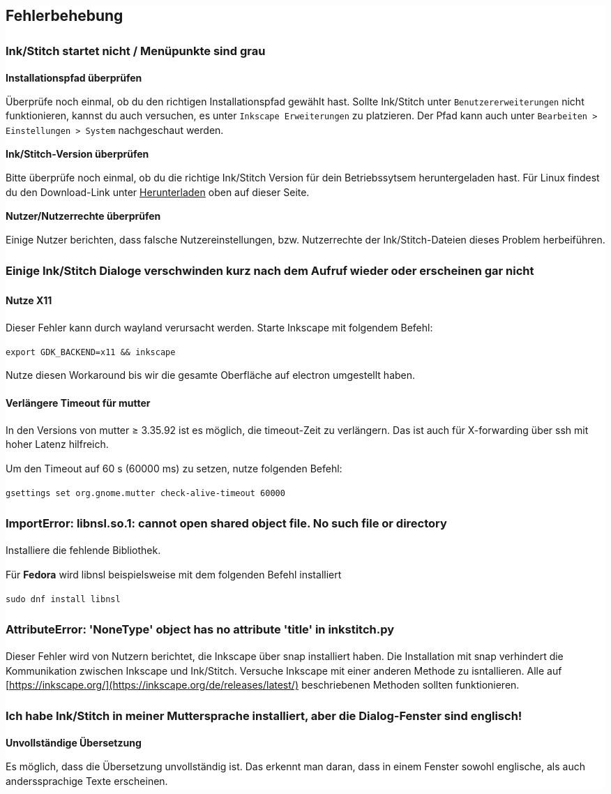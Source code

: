 ## Fehlerbehebung

### Ink/Stitch startet nicht / Menüpunkte sind grau

**Installationspfad überprüfen**

Überprüfe noch einmal, ob du den richtigen Installationspfad gewählt hast. Sollte Ink/Stitch unter `Benutzererweiterungen` nicht funktionieren, kannst du auch versuchen, es unter `Inkscape Erweiterungen` zu platzieren.
Der Pfad kann auch unter `Bearbeiten > Einstellungen > System` nachgeschaut werden.

**Ink/Stitch-Version überprüfen**

Bitte überprüfe noch einmal, ob du die richtige Ink/Stitch Version für dein Betriebssytsem heruntergeladen hast.
Für Linux findest du den Download-Link unter [Herunterladen](#herunterladen) oben auf dieser Seite.

**Nutzer/Nutzerrechte überprüfen**

Einige Nutzer berichten, dass falsche Nutzereinstellungen, bzw. Nutzerrechte der Ink/Stitch-Dateien dieses Problem herbeiführen.

### Einige Ink/Stitch Dialoge verschwinden kurz nach dem Aufruf wieder oder erscheinen gar nicht

#### Nutze X11

Dieser Fehler kann durch wayland verursacht werden. Starte Inkscape mit folgendem Befehl:

```
export GDK_BACKEND=x11 && inkscape
```

Nutze diesen Workaround bis wir die gesamte Oberfläche auf electron umgestellt haben.

#### Verlängere Timeout für mutter

In den Versions von mutter ≥ 3.35.92 ist es möglich, die timeout-Zeit zu verlängern.
Das ist auch für X-forwarding über ssh mit hoher Latenz hilfreich.

Um den Timeout auf 60 s (60000 ms) zu setzen, nutze folgenden Befehl:

```gsettings set org.gnome.mutter check-alive-timeout 60000```

### ImportError: libnsl.so.1: cannot open shared object file. No such file or directory

Installiere die fehlende Bibliothek.

Für **Fedora** wird libnsl beispielsweise mit dem folgenden Befehl installiert

```
sudo dnf install libnsl
```

### AttributeError: 'NoneType' object has no attribute 'title' in inkstitch.py

Dieser Fehler wird von Nutzern berichtet, die Inkscape über snap installiert haben. Die Installation mit snap verhindert die Kommunikation zwischen Inkscape und Ink/Stitch.
Versuche Inkscape mit einer anderen Methode zu isntallieren. Alle auf [https://inkscape.org/](https://inkscape.org/de/releases/latest/) beschriebenen Methoden sollten funktionieren.

### Ich habe Ink/Stitch in meiner Muttersprache installiert, aber die Dialog-Fenster sind englisch!

**Unvollständige Übersetzung**

Es möglich, dass die Übersetzung unvollständig ist. Das erkennt man daran, dass in einem Fenster sowohl englische, als auch anderssprachige Texte erscheinen.
```